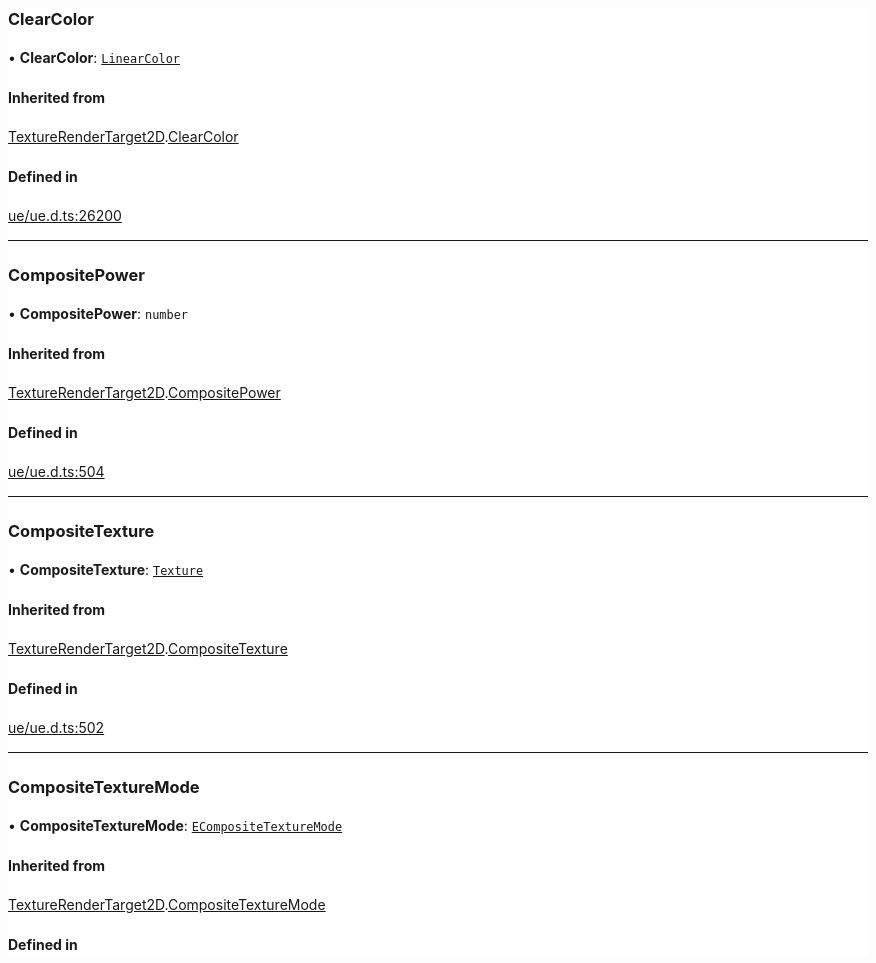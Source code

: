 ### ClearColor

• **ClearColor**: [`LinearColor`](ue_ue_s.LinearColor.md)

#### Inherited from

[TextureRenderTarget2D](ue_ue.TextureRenderTarget2D.md).[ClearColor](ue_ue.TextureRenderTarget2D.md#clearcolor)

#### Defined in

[ue/ue.d.ts:26200](https://github.com/YugMetaverse/yug_typings/blob/b7d9b19/ue/ue.d.ts#L26200)

___

### CompositePower

• **CompositePower**: `number`

#### Inherited from

[TextureRenderTarget2D](ue_ue.TextureRenderTarget2D.md).[CompositePower](ue_ue.TextureRenderTarget2D.md#compositepower)

#### Defined in

[ue/ue.d.ts:504](https://github.com/YugMetaverse/yug_typings/blob/b7d9b19/ue/ue.d.ts#L504)

___

### CompositeTexture

• **CompositeTexture**: [`Texture`](ue_ue.Texture.md)

#### Inherited from

[TextureRenderTarget2D](ue_ue.TextureRenderTarget2D.md).[CompositeTexture](ue_ue.TextureRenderTarget2D.md#compositetexture)

#### Defined in

[ue/ue.d.ts:502](https://github.com/YugMetaverse/yug_typings/blob/b7d9b19/ue/ue.d.ts#L502)

___

### CompositeTextureMode

• **CompositeTextureMode**: [`ECompositeTextureMode`](../enums/ue_ue.ECompositeTextureMode.md)

#### Inherited from

[TextureRenderTarget2D](ue_ue.TextureRenderTarget2D.md).[CompositeTextureMode](ue_ue.TextureRenderTarget2D.md#compositetexturemode)

#### Defined in
